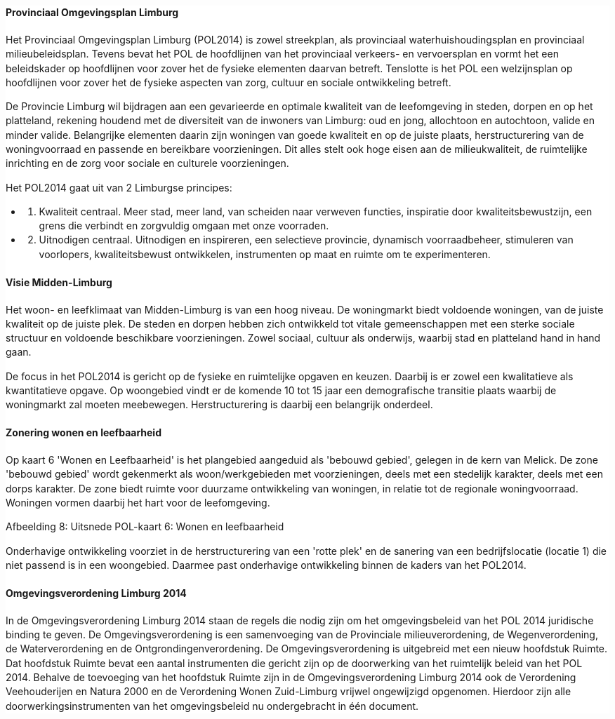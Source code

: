 #### Provinciaal Omgevingsplan Limburg

Het Provinciaal Omgevingsplan Limburg (POL2014) is zowel streekplan, als provinciaal waterhuishoudingsplan en provinciaal milieubeleidsplan. Tevens bevat het POL de hoofdlijnen van het provinciaal verkeers- en vervoersplan en vormt het een beleidskader op hoofdlijnen voor zover het de fysieke elementen daarvan betreft. Tenslotte is het POL een welzijnsplan op hoofdlijnen voor zover het de fysieke aspecten van zorg, cultuur en sociale ontwikkeling betreft.

De Provincie Limburg wil bijdragen aan een gevarieerde en optimale kwaliteit van de leefomgeving in steden, dorpen en op het platteland, rekening houdend met de diversiteit van de inwoners van Limburg: oud en jong, allochtoon en autochtoon, valide en minder valide. Belangrijke elementen daarin zijn woningen van goede kwaliteit en op de juiste plaats, herstructurering van de woningvoorraad en passende en bereikbare voorzieningen. Dit alles stelt ook hoge eisen aan de milieukwaliteit, de ruimtelijke inrichting en de zorg voor sociale en culturele voorzieningen.

Het POL2014 gaat uit van 2 Limburgse principes:

- 1. Kwaliteit centraal. Meer stad, meer land, van scheiden naar verweven functies, inspiratie door kwaliteitsbewustzijn, een grens die verbindt en zorgvuldig omgaan met onze voorraden.
- 2. Uitnodigen centraal. Uitnodigen en inspireren, een selectieve provincie, dynamisch voorraadbeheer, stimuleren van voorlopers, kwaliteitsbewust ontwikkelen, instrumenten op maat en ruimte om te experimenteren.

#### Visie Midden-Limburg

Het woon- en leefklimaat van Midden-Limburg is van een hoog niveau. De woningmarkt biedt voldoende woningen, van de juiste kwaliteit op de juiste plek. De steden en dorpen hebben zich ontwikkeld tot vitale gemeenschappen met een sterke sociale structuur en voldoende beschikbare voorzieningen. Zowel sociaal, cultuur als onderwijs, waarbij stad en platteland hand in hand gaan.

De focus in het POL2014 is gericht op de fysieke en ruimtelijke opgaven en keuzen. Daarbij is er zowel een kwalitatieve als kwantitatieve opgave. Op woongebied vindt er de komende 10 tot 15 jaar een demografische transitie plaats waarbij de woningmarkt zal moeten meebewegen. Herstructurering is daarbij een belangrijk onderdeel.

#### Zonering wonen en leefbaarheid

Op kaart 6 'Wonen en Leefbaarheid' is het plangebied aangeduid als 'bebouwd gebied', gelegen in de kern van Melick. De zone 'bebouwd gebied' wordt gekenmerkt als woon/werkgebieden met voorzieningen, deels met een stedelijk karakter, deels met een dorps karakter. De zone biedt ruimte voor duurzame ontwikkeling van woningen, in relatie tot de regionale woningvoorraad. Woningen vormen daarbij het hart voor de leefomgeving.

Afbeelding 8: Uitsnede POL-kaart 6: Wonen en leefbaarheid 

Onderhavige ontwikkeling voorziet in de herstructurering van een 'rotte plek' en de sanering van een bedrijfslocatie (locatie 1) die niet passend is in een woongebied. Daarmee past onderhavige ontwikkeling binnen de kaders van het POL2014.

#### Omgevingsverordening Limburg 2014

In de Omgevingsverordening Limburg 2014 staan de regels die nodig zijn om het omgevingsbeleid van het POL 2014 juridische binding te geven. De Omgevingsverordening is een samenvoeging van de Provinciale milieuverordening, de Wegenverordening, de Waterverordening en de Ontgrondingenverordening. De Omgevingsverordening is uitgebreid met een nieuw hoofdstuk Ruimte. Dat hoofdstuk Ruimte bevat een aantal instrumenten die gericht zijn op de doorwerking van het ruimtelijk beleid van het POL 2014. Behalve de toevoeging van het hoofdstuk Ruimte zijn in de Omgevingsverordening Limburg 2014 ook de Verordening Veehouderijen en Natura 2000 en de Verordening Wonen Zuid-Limburg vrijwel ongewijzigd opgenomen. Hierdoor zijn alle doorwerkingsinstrumenten van het omgevingsbeleid nu ondergebracht in één document.
